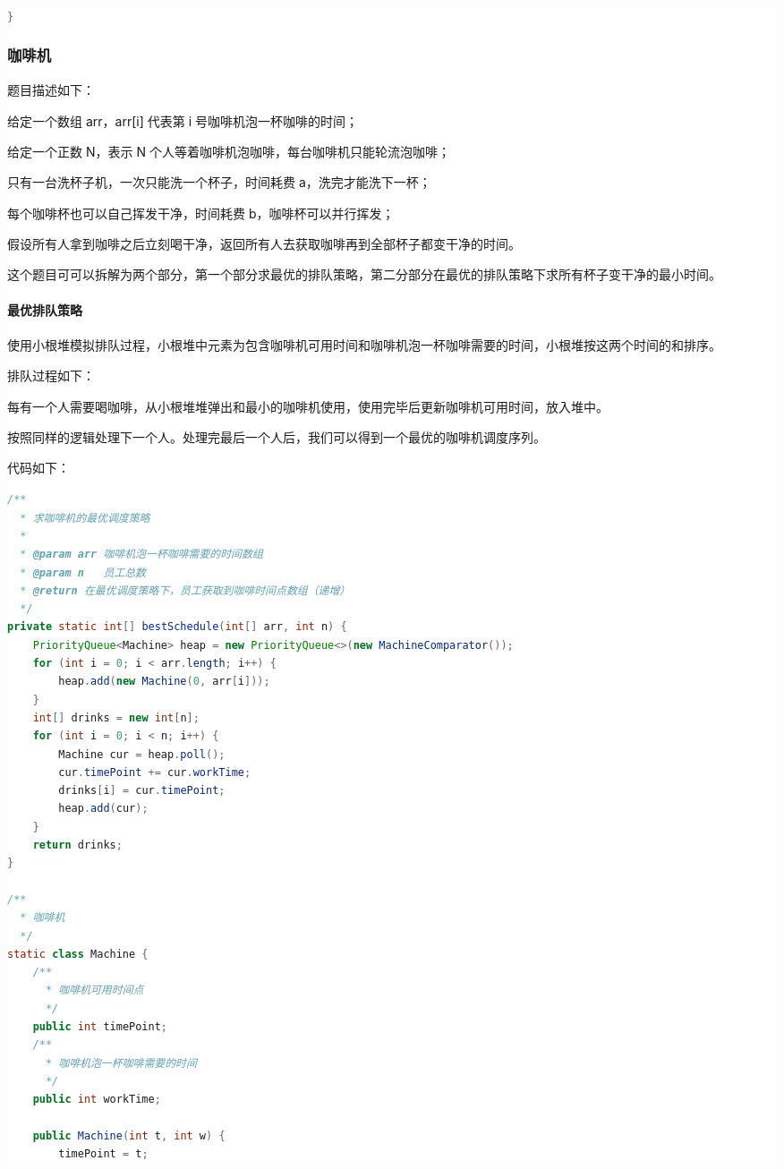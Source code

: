 ```java
}
```

### 咖啡机

题目描述如下：

给定一个数组 arr，arr[i] 代表第 i 号咖啡机泡一杯咖啡的时间；

给定一个正数 N，表示 N 个人等着咖啡机泡咖啡，每台咖啡机只能轮流泡咖啡；

只有一台洗杯子机，一次只能洗一个杯子，时间耗费 a，洗完才能洗下一杯；

每个咖啡杯也可以自己挥发干净，时间耗费 b，咖啡杯可以并行挥发；

假设所有人拿到咖啡之后立刻喝干净，返回所有人去获取咖啡再到全部杯子都变干净的时间。

这个题目可可以拆解为两个部分，第一个部分求最优的排队策略，第二分部分在最优的排队策略下求所有杯子变干净的最小时间。

#### 最优排队策略

使用小根堆模拟排队过程，小根堆中元素为包含咖啡机可用时间和咖啡机泡一杯咖啡需要的时间，小根堆按这两个时间的和排序。

排队过程如下：

每有一个人需要喝咖啡，从小根堆堆弹出和最小的咖啡机使用，使用完毕后更新咖啡机可用时间，放入堆中。

按照同样的逻辑处理下一个人。处理完最后一个人后，我们可以得到一个最优的咖啡机调度序列。

代码如下：

```java
/**
  * 求咖啡机的最优调度策略
  *
  * @param arr 咖啡机泡一杯咖啡需要的时间数组
  * @param n   员工总数
  * @return 在最优调度策略下，员工获取到咖啡时间点数组（递增）
  */
private static int[] bestSchedule(int[] arr, int n) {
    PriorityQueue<Machine> heap = new PriorityQueue<>(new MachineComparator());
    for (int i = 0; i < arr.length; i++) {
        heap.add(new Machine(0, arr[i]));
    }
    int[] drinks = new int[n];
    for (int i = 0; i < n; i++) {
        Machine cur = heap.poll();
        cur.timePoint += cur.workTime;
        drinks[i] = cur.timePoint;
        heap.add(cur);
    }
    return drinks;
}

/**
  * 咖啡机
  */
static class Machine {
    /**
      * 咖啡机可用时间点
      */
    public int timePoint;
    /**
      * 咖啡机泡一杯咖啡需要的时间
      */
    public int workTime;

    public Machine(int t, int w) {
        timePoint = t;
```